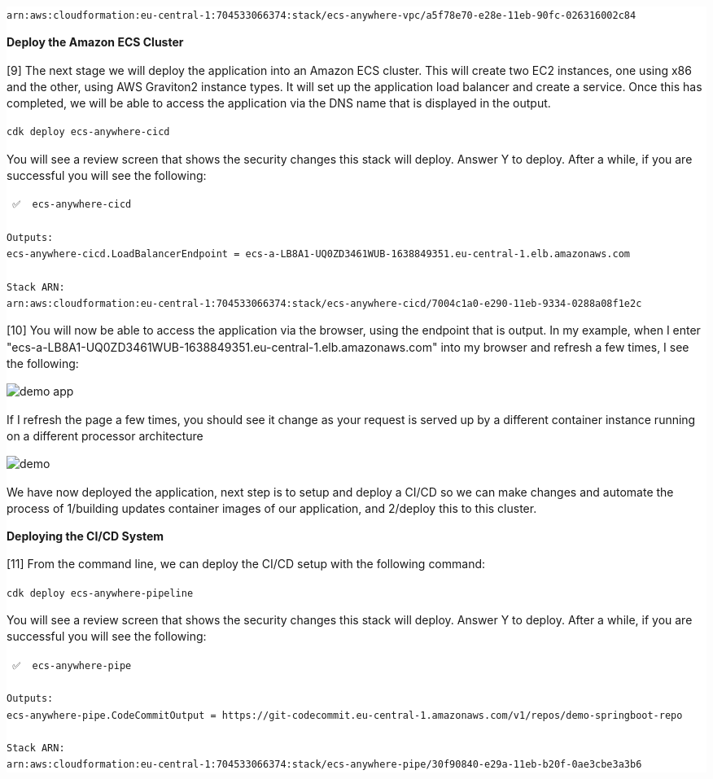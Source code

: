 ```
arn:aws:cloudformation:eu-central-1:704533066374:stack/ecs-anywhere-vpc/a5f78e70-e28e-11eb-90fc-026316002c84
```
**Deploy the Amazon ECS Cluster**

[9] The next stage we will deploy the application into an Amazon ECS cluster. This will create two EC2 instances, one using x86 and the other, using AWS Graviton2 instance types. It will set up the application load balancer and create a service. Once this has completed, we will be able to access the application via the DNS name that is displayed in the output.


```
cdk deploy ecs-anywhere-cicd
```

You will see a review screen that shows the security changes this stack will deploy. Answer Y to deploy. After a while, if you are successful you will see the following:

```
 ✅  ecs-anywhere-cicd

Outputs:
ecs-anywhere-cicd.LoadBalancerEndpoint = ecs-a-LB8A1-UQ0ZD3461WUB-1638849351.eu-central-1.elb.amazonaws.com

Stack ARN:
arn:aws:cloudformation:eu-central-1:704533066374:stack/ecs-anywhere-cicd/7004c1a0-e290-11eb-9334-0288a08f1e2c
```
[10] You will now be able to access the application via the browser, using the endpoint that is output. In my example, when I enter "ecs-a-LB8A1-UQ0ZD3461WUB-1638849351.eu-central-1.elb.amazonaws.com" into my browser and refresh a few times, I see the following:

![demo app](https://github.com/094459/blog-multi-arch-springboot/blob/main/images/app-x86.png?raw=true)

If I refresh the page a few times, you should see it change as your request is served up by a different container instance running on a different processor architecture

![demo](https://github.com/094459/blog-multi-arch-springboot/blob/main/images/app-arm.png?raw=true)

We have now deployed the application, next step is to setup and deploy a CI/CD so we can make changes and automate the process of 1/building updates container images of our application, and 2/deploy this to this cluster.

**Deploying the CI/CD System**

[11] From the command line, we can deploy the CI/CD setup with the following command:

```
cdk deploy ecs-anywhere-pipeline
```
You will see a review screen that shows the security changes this stack will deploy. Answer Y to deploy. After a while, if you are successful you will see the following:

```
 ✅  ecs-anywhere-pipe

Outputs:
ecs-anywhere-pipe.CodeCommitOutput = https://git-codecommit.eu-central-1.amazonaws.com/v1/repos/demo-springboot-repo

Stack ARN:
arn:aws:cloudformation:eu-central-1:704533066374:stack/ecs-anywhere-pipe/30f90840-e29a-11eb-b20f-0ae3cbe3a3b6
```
